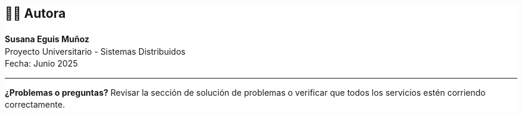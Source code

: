 ## 👩‍💻 Autora

**Susana Eguis Muñoz**  
Proyecto Universitario - Sistemas Distribuidos  
Fecha: Junio 2025

---

**¿Problemas o preguntas?** Revisar la sección de solución de problemas o verificar que todos los servicios estén corriendo correctamente.

